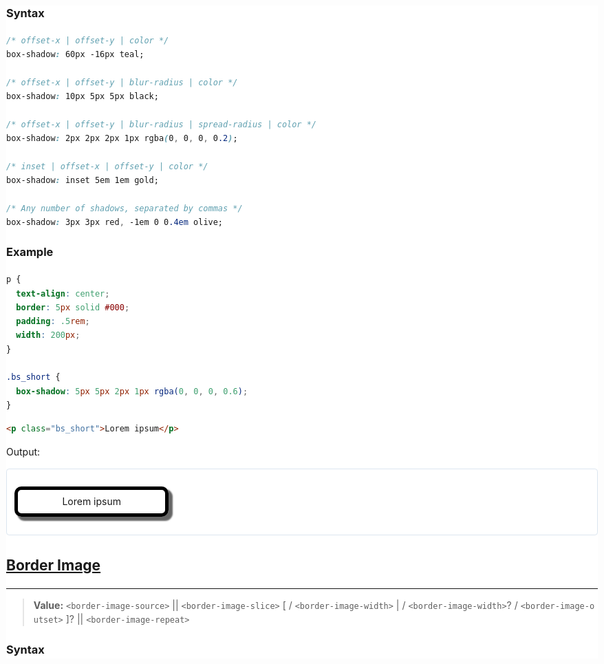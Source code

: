 ### Syntax

```css
/* offset-x | offset-y | color */
box-shadow: 60px -16px teal;

/* offset-x | offset-y | blur-radius | color */
box-shadow: 10px 5px 5px black;

/* offset-x | offset-y | blur-radius | spread-radius | color */
box-shadow: 2px 2px 2px 1px rgba(0, 0, 0, 0.2);

/* inset | offset-x | offset-y | color */
box-shadow: inset 5em 1em gold;

/* Any number of shadows, separated by commas */
box-shadow: 3px 3px red, -1em 0 0.4em olive;
```

### Example

```css
p {
  text-align: center;
  border: 5px solid #000;
  padding: .5rem;
  width: 200px;
}

.bs_short {
  box-shadow: 5px 5px 2px 1px rgba(0, 0, 0, 0.6);
}
```

```html
<p class="bs_short">Lorem ipsum</p>
```

Output:

<div style="border-radius: 0.3rem; border: solid 1px #dce6f0; padding: 0.8rem;">
  <p style="text-align:center; border: 5px solid #000; padding: .5rem; width: 200px; border-radius: 10px; box-shadow: 5px 5px 2px 1px rgba(0, 0, 0, 0.6);">Lorem ipsum</p>
</div>

## [Border Image](https://developer.mozilla.org/en-US/docs/Web/CSS/border-image)
---

> <b>Value:</b> `<border-image-source>` \|\| `<border-image-slice>` [ / `<border-image-width>` \| / `<border-image-width>`? / `<border-image-outset>` ]? \|\| `<border-image-repeat>`

### Syntax
